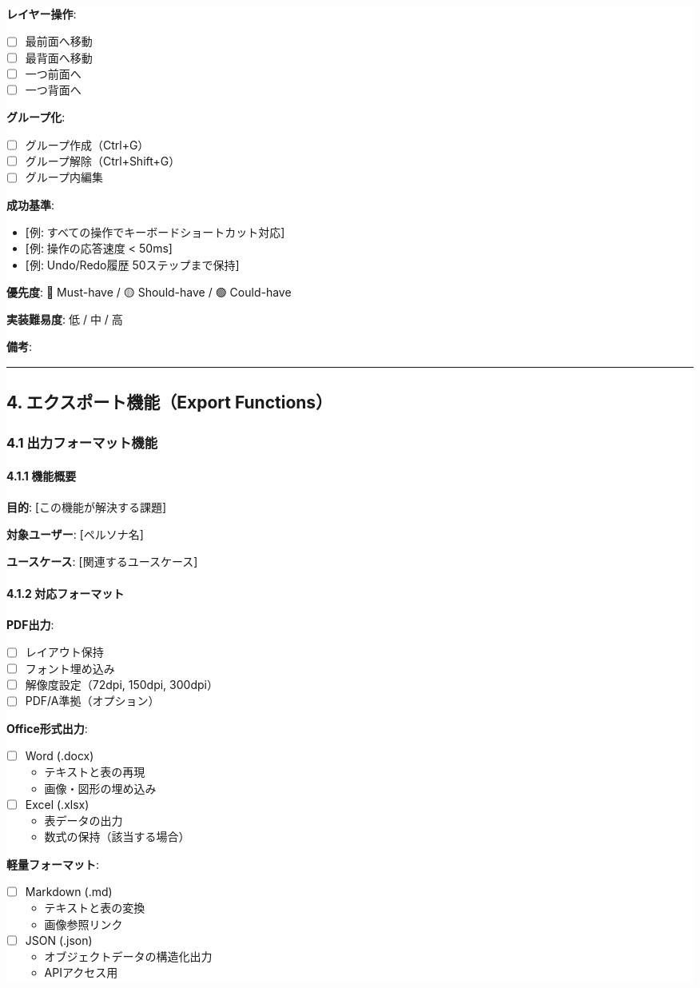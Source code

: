 **レイヤー操作**:
- [ ] 最前面へ移動
- [ ] 最背面へ移動
- [ ] 一つ前面へ
- [ ] 一つ背面へ

**グループ化**:
- [ ] グループ作成（Ctrl+G）
- [ ] グループ解除（Ctrl+Shift+G）
- [ ] グループ内編集

**成功基準**:
- [例: すべての操作でキーボードショートカット対応]
- [例: 操作の応答速度 < 50ms]
- [例: Undo/Redo履歴 50ステップまで保持]

**優先度**: 🔴 Must-have / 🟡 Should-have / 🟢 Could-have

**実装難易度**: 低 / 中 / 高

**備考**:


---

## 4. エクスポート機能（Export Functions）

### 4.1 出力フォーマット機能

#### 4.1.1 機能概要
**目的**: [この機能が解決する課題]

**対象ユーザー**: [ペルソナ名]

**ユースケース**: [関連するユースケース]

#### 4.1.2 対応フォーマット

**PDF出力**:
- [ ] レイアウト保持
- [ ] フォント埋め込み
- [ ] 解像度設定（72dpi, 150dpi, 300dpi）
- [ ] PDF/A準拠（オプション）

**Office形式出力**:
- [ ] Word (.docx)
  - テキストと表の再現
  - 画像・図形の埋め込み
- [ ] Excel (.xlsx)
  - 表データの出力
  - 数式の保持（該当する場合）

**軽量フォーマット**:
- [ ] Markdown (.md)
  - テキストと表の変換
  - 画像参照リンク
- [ ] JSON (.json)
  - オブジェクトデータの構造化出力
  - APIアクセス用
